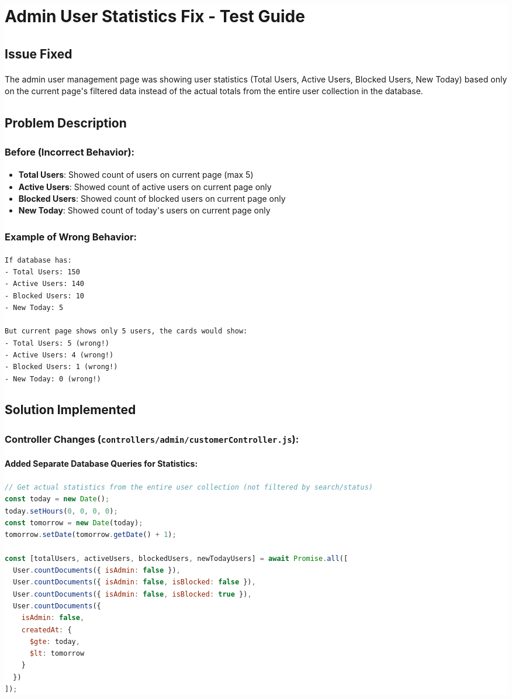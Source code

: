 # Admin User Statistics Fix - Test Guide

## Issue Fixed
The admin user management page was showing user statistics (Total Users, Active Users, Blocked Users, New Today) based only on the current page's filtered data instead of the actual totals from the entire user collection in the database.

## Problem Description

### Before (Incorrect Behavior):
- **Total Users**: Showed count of users on current page (max 5)
- **Active Users**: Showed count of active users on current page only
- **Blocked Users**: Showed count of blocked users on current page only  
- **New Today**: Showed count of today's users on current page only

### Example of Wrong Behavior:
```
If database has:
- Total Users: 150
- Active Users: 140
- Blocked Users: 10
- New Today: 5

But current page shows only 5 users, the cards would show:
- Total Users: 5 (wrong!)
- Active Users: 4 (wrong!)
- Blocked Users: 1 (wrong!)
- New Today: 0 (wrong!)
```

## Solution Implemented

### Controller Changes (`controllers/admin/customerController.js`):

#### Added Separate Database Queries for Statistics:
```javascript
// Get actual statistics from the entire user collection (not filtered by search/status)
const today = new Date();
today.setHours(0, 0, 0, 0);
const tomorrow = new Date(today);
tomorrow.setDate(tomorrow.getDate() + 1);

const [totalUsers, activeUsers, blockedUsers, newTodayUsers] = await Promise.all([
  User.countDocuments({ isAdmin: false }),
  User.countDocuments({ isAdmin: false, isBlocked: false }),
  User.countDocuments({ isAdmin: false, isBlocked: true }),
  User.countDocuments({ 
    isAdmin: false, 
    createdAt: { 
      $gte: today, 
      $lt: tomorrow 
    } 
  })
]);
```
